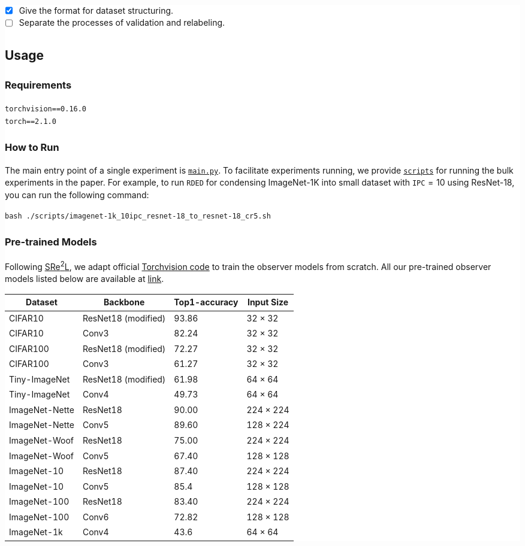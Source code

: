 - [x] Give the format for dataset structuring.
- [ ] Separate the processes of validation and relabeling.

## Usage

### Requirements

```
torchvision==0.16.0
torch==2.1.0
```

### How to Run

The main entry point of a single experiment is [`main.py`](main.py). To facilitate experiments running, we provide [`scripts`](scripts/) for running the bulk experiments in the paper. For example, to run `RDED` for condensing ImageNet-1K into small dataset with $\texttt{IPC} = 10$ using ResNet-18, you can run the following command:

```shell
bash ./scripts/imagenet-1k_10ipc_resnet-18_to_resnet-18_cr5.sh
```

### Pre-trained Models
Following [SRe$^2$L](https://github.com/VILA-Lab/SRe2L), we adapt official [Torchvision code](https://github.com/pytorch/vision/tree/main/references/classification) to train the observer models from scratch.
All our pre-trained observer models listed below are available at [link](https://drive.google.com/drive/folders/1HmrheO6MgX453a5UPJdxPHK4UTv-4aVt?usp=drive_link).

| **Dataset**    | **Backbone**        | **Top1-accuracy** | **Input Size**   |
| -------------- | ------------------- | ----------------- | ---------------- |
| CIFAR10        | ResNet18 (modified) | 93.86             | 32 $\times$ 32   |
| CIFAR10        | Conv3               | 82.24             | 32 $\times$ 32   |
| CIFAR100       | ResNet18 (modified) | 72.27             | 32 $\times$ 32   |
| CIFAR100       | Conv3               | 61.27             | 32 $\times$ 32   |
| Tiny-ImageNet  | ResNet18 (modified) | 61.98             | 64 $\times$ 64   |
| Tiny-ImageNet  | Conv4               | 49.73             | 64 $\times$ 64   |
| ImageNet-Nette | ResNet18            | 90.00             | 224 $\times$ 224 |
| ImageNet-Nette | Conv5               | 89.60             | 128 $\times$ 224 |
| ImageNet-Woof  | ResNet18            | 75.00             | 224 $\times$ 224 |
| ImageNet-Woof  | Conv5               | 67.40             | 128 $\times$ 128 |
| ImageNet-10    | ResNet18            | 87.40             | 224 $\times$ 224 |
| ImageNet-10    | Conv5               | 85.4              | 128 $\times$ 128 |
| ImageNet-100   | ResNet18            | 83.40             | 224 $\times$ 224 |
| ImageNet-100   | Conv6               | 72.82             | 128 $\times$ 128 |
| ImageNet-1k    | Conv4               | 43.6              | 64 $\times$ 64   |
